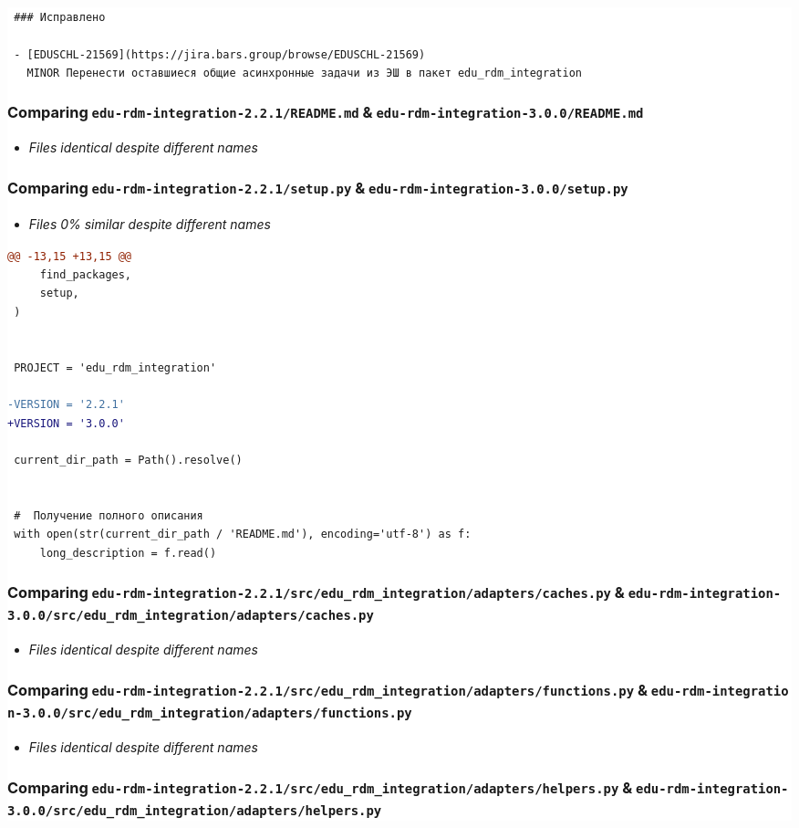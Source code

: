 ```diff
 ### Исправлено
 
 - [EDUSCHL-21569](https://jira.bars.group/browse/EDUSCHL-21569)
   MINOR Перенести оставшиеся общие асинхронные задачи из ЭШ в пакет edu_rdm_integration
```

### Comparing `edu-rdm-integration-2.2.1/README.md` & `edu-rdm-integration-3.0.0/README.md`

 * *Files identical despite different names*

### Comparing `edu-rdm-integration-2.2.1/setup.py` & `edu-rdm-integration-3.0.0/setup.py`

 * *Files 0% similar despite different names*

```diff
@@ -13,15 +13,15 @@
     find_packages,
     setup,
 )
 
 
 PROJECT = 'edu_rdm_integration'
 
-VERSION = '2.2.1'
+VERSION = '3.0.0'
 
 current_dir_path = Path().resolve()
 
 
 #  Получение полного описания
 with open(str(current_dir_path / 'README.md'), encoding='utf-8') as f:
     long_description = f.read()
```

### Comparing `edu-rdm-integration-2.2.1/src/edu_rdm_integration/adapters/caches.py` & `edu-rdm-integration-3.0.0/src/edu_rdm_integration/adapters/caches.py`

 * *Files identical despite different names*

### Comparing `edu-rdm-integration-2.2.1/src/edu_rdm_integration/adapters/functions.py` & `edu-rdm-integration-3.0.0/src/edu_rdm_integration/adapters/functions.py`

 * *Files identical despite different names*

### Comparing `edu-rdm-integration-2.2.1/src/edu_rdm_integration/adapters/helpers.py` & `edu-rdm-integration-3.0.0/src/edu_rdm_integration/adapters/helpers.py`
